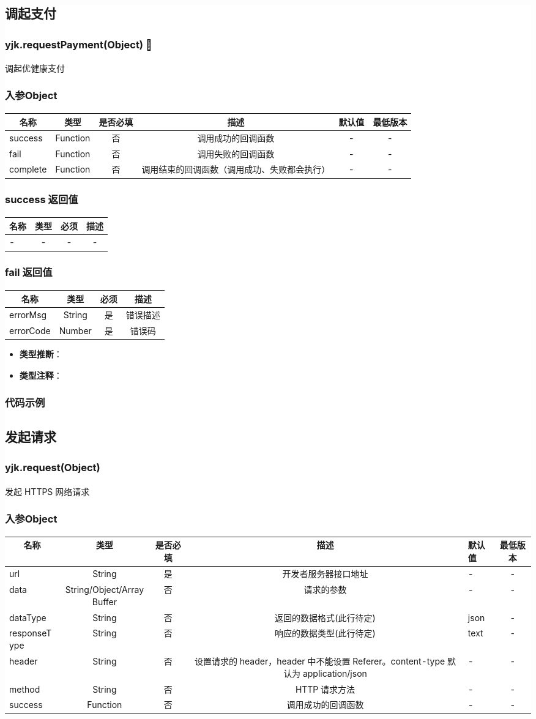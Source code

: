 ## 调起支付

### yjk.requestPayment(Object) :tada:
调起优健康支付

### 入参Object

| 名称         |   类型   | 是否必填  |                                 描述                                |          默认值           | 最低版本 |
| ------------ | :------: | :------: | :----------------------------------------------------------------: | :-----------------------: | :------: |
| success      | Function |    否    |                          调用成功的回调函数                          |             -             |    -     |
| fail         | Function |    否    |                          调用失败的回调函数                          |             -             |    -     |
| complete     | Function |    否    |              调用结束的回调函数（调用成功、失败都会执行）              |             -             |    -     |


### success 返回值

| 名称 | 类型  | 必须  | 描述  |
| ---- | :---: | :---: | :---: |
|   -  |   -   |   -   |   -   |

### fail 返回值

| 名称      |  类型  | 必须  |   描述   |
| --------- | :----: | :---: | :------: |
| errorMsg  | String |  是   | 错误描述 |
| errorCode | Number |  是   |  错误码  |


- **类型推断**：

- **类型注释**：

### 代码示例

```js
```




## 发起请求

### yjk.request(Object)
发起 HTTPS 网络请求

### 入参Object

| 名称         |             类型            | 是否必填 |                                      描述                                       | 默认值  | 最低版本 |
| ------------ | :-------------------------: | :-----: | :----------------------------------------------------------------------------: | :-------| :------: |
| url          |           String            |   是    |                               开发者服务器接口地址                               |    -    |    -     |
| data         |  String/Object/ArrayBuffer  |   否    |                                  	请求的参数                                    |    -    |    -     |
| dataType     |           String            |   否    |                            	返回的数据格式(此行待定)                             |   json  |    -     |
| responseType |           String            |   否    |                            	响应的数据类型(此行待定)                             |   text  |    -     |
| header       |           String            |   否    | 设置请求的 header，header 中不能设置 Referer。content-type 默认为 application/json |    -    |    -     |
| method       |           String            |   否    |                                  HTTP 请求方法                                   |    -    |    -     |
| success      |          Function           |   否    |                                调用成功的回调函数                                 |    -    |    -     |